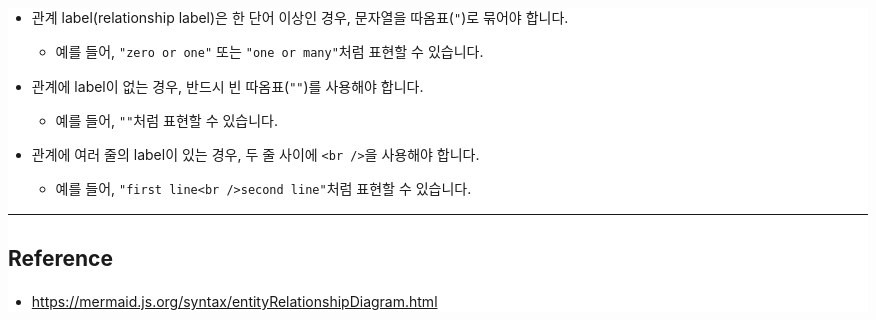 - 관계 label(relationship label)은 한 단어 이상인 경우, 문자열을 따옴표(`"`)로 묶어야 합니다.
    - 예를 들어, `"zero or one"` 또는 `"one or many"`처럼 표현할 수 있습니다.

- 관계에 label이 없는 경우, 반드시 빈 따옴표(`""`)를 사용해야 합니다.
    - 예를 들어, `""`처럼 표현할 수 있습니다.

- 관계에 여러 줄의 label이 있는 경우, 두 줄 사이에 `<br />`을 사용해야 합니다.
    - 예를 들어, `"first line<br />second line"`처럼 표현할 수 있습니다.




---




## Reference

- <https://mermaid.js.org/syntax/entityRelationshipDiagram.html>
